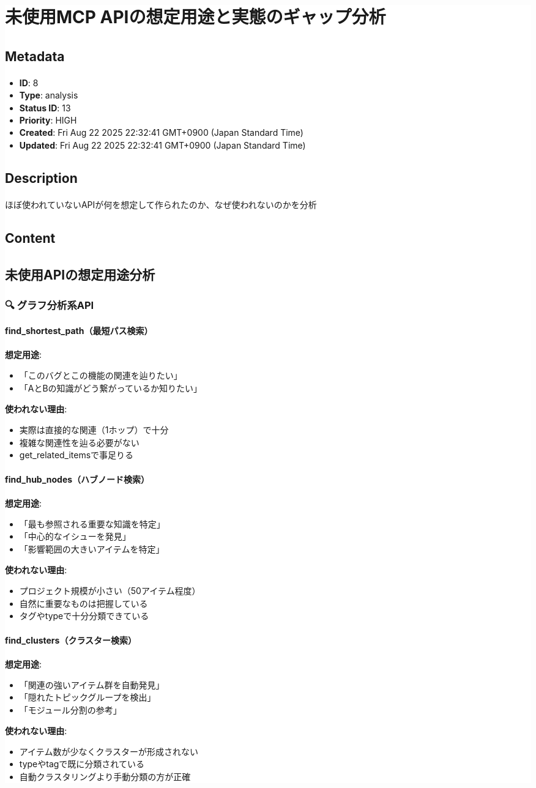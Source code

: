 # 未使用MCP APIの想定用途と実態のギャップ分析

## Metadata

- **ID**: 8
- **Type**: analysis
- **Status ID**: 13
- **Priority**: HIGH
- **Created**: Fri Aug 22 2025 22:32:41 GMT+0900 (Japan Standard Time)
- **Updated**: Fri Aug 22 2025 22:32:41 GMT+0900 (Japan Standard Time)

## Description

ほぼ使われていないAPIが何を想定して作られたのか、なぜ使われないのかを分析

## Content

## 未使用APIの想定用途分析

### 🔍 グラフ分析系API

#### find_shortest_path（最短パス検索）
**想定用途**: 
- 「このバグとこの機能の関連を辿りたい」
- 「AとBの知識がどう繋がっているか知りたい」

**使われない理由**:
- 実際は直接的な関連（1ホップ）で十分
- 複雑な関連性を辿る必要がない
- get_related_itemsで事足りる

#### find_hub_nodes（ハブノード検索）
**想定用途**:
- 「最も参照される重要な知識を特定」
- 「中心的なイシューを発見」
- 「影響範囲の大きいアイテムを特定」

**使われない理由**:
- プロジェクト規模が小さい（50アイテム程度）
- 自然に重要なものは把握している
- タグやtypeで十分分類できている

#### find_clusters（クラスター検索）
**想定用途**:
- 「関連の強いアイテム群を自動発見」
- 「隠れたトピックグループを検出」
- 「モジュール分割の参考」

**使われない理由**:
- アイテム数が少なくクラスターが形成されない
- typeやtagで既に分類されている
- 自動クラスタリングより手動分類の方が正確
